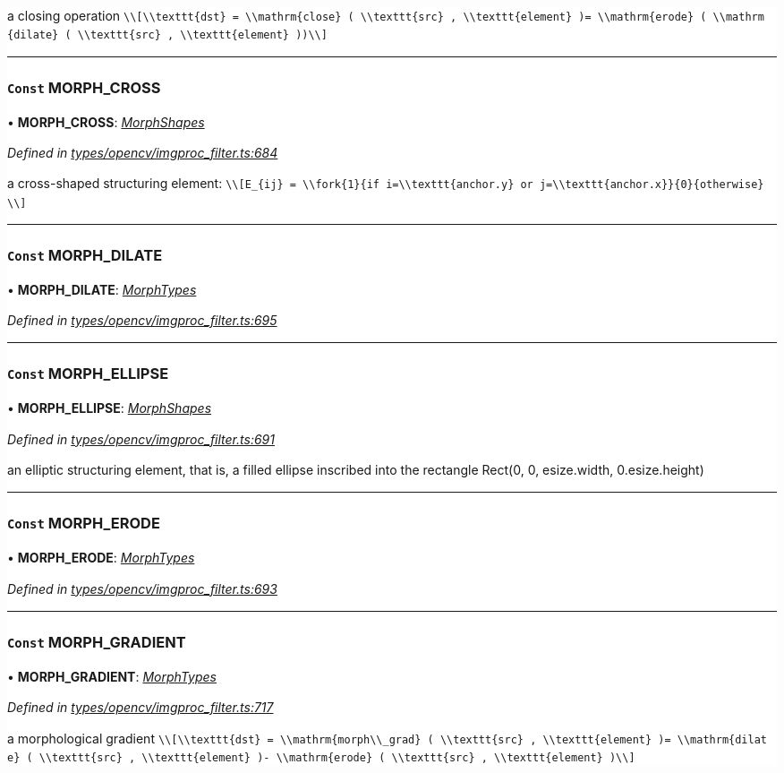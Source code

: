 a closing operation `\\[\\texttt{dst} = \\mathrm{close} ( \\texttt{src} , \\texttt{element} )=
\\mathrm{erode} ( \\mathrm{dilate} ( \\texttt{src} , \\texttt{element} ))\\]`

___

### `Const` MORPH_CROSS

• **MORPH_CROSS**: *[MorphShapes](_types_opencv_imgproc_filter_.md#morphshapes)*

*Defined in [types/opencv/imgproc_filter.ts:684](https://github.com/cancerberoSgx/mirada/blob/e7b5ae6/mirada/src/types/opencv/imgproc_filter.ts#L684)*

a cross-shaped structuring element: `\\[E_{ij} = \\fork{1}{if i=\\texttt{anchor.y} or
j=\\texttt{anchor.x}}{0}{otherwise}\\]`

___

### `Const` MORPH_DILATE

• **MORPH_DILATE**: *[MorphTypes](_types_opencv_imgproc_filter_.md#morphtypes)*

*Defined in [types/opencv/imgproc_filter.ts:695](https://github.com/cancerberoSgx/mirada/blob/e7b5ae6/mirada/src/types/opencv/imgproc_filter.ts#L695)*

___

### `Const` MORPH_ELLIPSE

• **MORPH_ELLIPSE**: *[MorphShapes](_types_opencv_imgproc_filter_.md#morphshapes)*

*Defined in [types/opencv/imgproc_filter.ts:691](https://github.com/cancerberoSgx/mirada/blob/e7b5ae6/mirada/src/types/opencv/imgproc_filter.ts#L691)*

an elliptic structuring element, that is, a filled ellipse inscribed into the rectangle Rect(0, 0,
esize.width, 0.esize.height)

___

### `Const` MORPH_ERODE

• **MORPH_ERODE**: *[MorphTypes](_types_opencv_imgproc_filter_.md#morphtypes)*

*Defined in [types/opencv/imgproc_filter.ts:693](https://github.com/cancerberoSgx/mirada/blob/e7b5ae6/mirada/src/types/opencv/imgproc_filter.ts#L693)*

___

### `Const` MORPH_GRADIENT

• **MORPH_GRADIENT**: *[MorphTypes](_types_opencv_imgproc_filter_.md#morphtypes)*

*Defined in [types/opencv/imgproc_filter.ts:717](https://github.com/cancerberoSgx/mirada/blob/e7b5ae6/mirada/src/types/opencv/imgproc_filter.ts#L717)*

a morphological gradient `\\[\\texttt{dst} = \\mathrm{morph\\_grad} ( \\texttt{src} ,
\\texttt{element} )= \\mathrm{dilate} ( \\texttt{src} , \\texttt{element} )- \\mathrm{erode} (
\\texttt{src} , \\texttt{element} )\\]`
